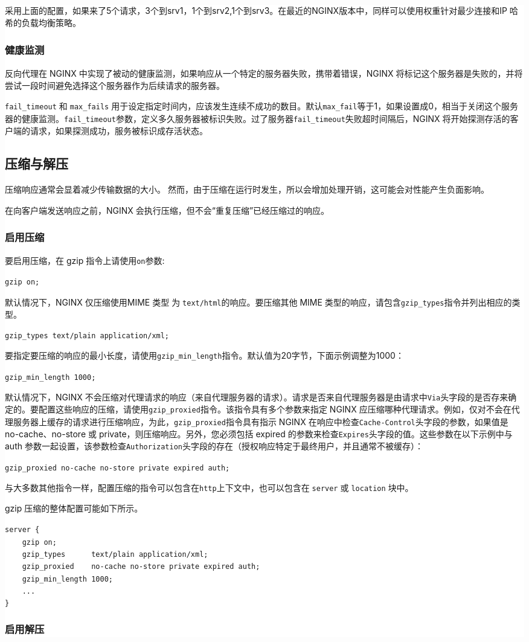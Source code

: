 采用上面的配置，如果来了5个请求，3个到srv1，1个到srv2,1个到srv3。在最近的NGINX版本中，同样可以使用权重针对最少连接和IP 哈希的负载均衡策略。

### 健康监测

反向代理在 NGINX 中实现了被动的健康监测，如果响应从一个特定的服务器失败，携带着错误，NGINX 将标记这个服务器是失败的，并将尝试一段时间避免选择这个服务器作为后续请求的服务器。

`fail_timeout` 和  `max_fails` 用于设定指定时间内，应该发生连续不成功的数目。默认`max_fail`等于1，如果设置成0，相当于关闭这个服务器的健康监测。`fail_timeout`参数，定义多久服务器被标识失败。过了服务器`fail_timeout`失败超时间隔后，NGINX 将开始探测存活的客户端的请求，如果探测成功，服务被标识成存活状态。

## 压缩与解压

压缩响应通常会显着减少传输数据的大小。 然而，由于压缩在运行时发生，所以会增加处理开销，这可能会对性能产生负面影响。 

在向客户端发送响应之前，NGINX 会执行压缩，但不会“重复压缩”已经压缩过的响应。

### 启用压缩

要启用压缩，在 gzip 指令上请使用`on`参数:

```
gzip on;
```

默认情况下，NGINX 仅压缩使用MIME 类型 为 `text/html`的响应。要压缩其他 MIME 类型的响应，请包含`gzip_types`指令并列出相应的类型。

```
gzip_types text/plain application/xml;
```

要指定要压缩的响应的最小长度，请使用`gzip_min_length`指令。默认值为20字节，下面示例调整为1000：

```
gzip_min_length 1000;
```

默认情况下，NGINX 不会压缩对代理请求的响应（来自代理服务器的请求）。请求是否来自代理服务器是由请求中`Via`头字段的是否存来确定的。要配置这些响应的压缩，请使用`gzip_proxied`指令。该指令具有多个参数来指定 NGINX 应压缩哪种代理请求。例如，仅对不会在代理服务器上缓存的请求进行压缩响应，为此，`gzip_proxied`指令具有指示 NGINX 在响应中检查`Cache-Control`头字段的参数，如果值是 no-cache、no-store 或 private，则压缩响应。另外，您必须包括 expired 的参数来检查`Expires`头字段的值。这些参数在以下示例中与 auth 参数一起设置，该参数检查`Authorization`头字段的存在（授权响应特定于最终用户，并且通常不被缓存）：

```
gzip_proxied no-cache no-store private expired auth;
```

与大多数其他指令一样，配置压缩的指令可以包含在`http`上下文中，也可以包含在 `server` 或 `location` 块中。

gzip 压缩的整体配置可能如下所示。

```
server {
    gzip on;
    gzip_types      text/plain application/xml;
    gzip_proxied    no-cache no-store private expired auth;
    gzip_min_length 1000;
    ...
}
```

### 启用解压
